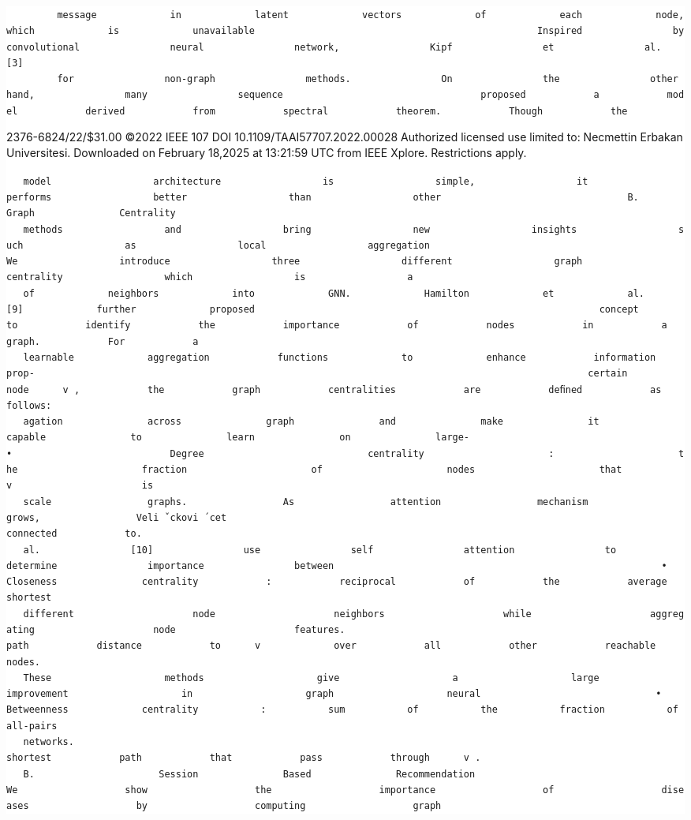              message             in             latent             vectors             of             each             node,             which             is             unavailable                                                  Inspired                by                convolutional                neural                network,                Kipf                et                al.                [3]
             for                non-graph                methods.                On                the                other                hand,                many                sequence                                   proposed            a            model            derived            from            spectral            theorem.            Though            the
2376-6824/22/$31.00 ©2022 IEEE                                                                                                                                                                                   107
DOI 10.1109/TAAI57707.2022.00028
     Authorized licensed use limited to: Necmettin Erbakan Universitesi. Downloaded on February 18,2025 at 13:21:59 UTC from IEEE Xplore.  Restrictions apply.

       model                  architecture                  is                  simple,                  it                  performs                  better                  than                  other                                 B.                      Graph               Centrality
       methods                  and                  bring                  new                  insights                  such                  as                  local                  aggregation                                             We                  introduce                  three                  different                  graph                  centrality                  which                  is                  a
       of             neighbors             into             GNN.             Hamilton             et             al.             [9]             further             proposed                                                             concept            to            identify            the            importance            of            nodes            in            a            graph.            For            a
       learnable             aggregation            functions             to             enhance            information             prop-                                                                                                  certain            node      v ,            the            graph            centralities            are            deﬁned            as            follows:
       agation               across               graph               and               make               it               capable               to               learn               on               large-                                      •                            Degree                             centrality                      :                      the                      fraction                      of                      nodes                      that           v                       is
       scale                 graphs.                 As                 attention                 mechanism                 grows,                 Veli ˇckovi ´cet                                                                                         connected            to.
       al.                [10]                use                self                attention                to                determine                importance                between                                                          •                            Closeness               centrality            :            reciprocal            of            the            average            shortest
       different                     node                     neighbors                     while                     aggregating                     node                     features.                                                                    path            distance            to      v             over            all            other            reachable            nodes.
       These                    methods                    give                    a                    large                    improvement                    in                    graph                    neural                               •                            Betweenness             centrality           :           sum           of           the           fraction           of           all-pairs
       networks.                                                                                                                                                                                                                                            shortest            path            that            pass            through      v .
       B.                      Session               Based               Recommendation                                                                                                                                                    We                   show                   the                   importance                   of                   diseases                   by                   computing                   graph